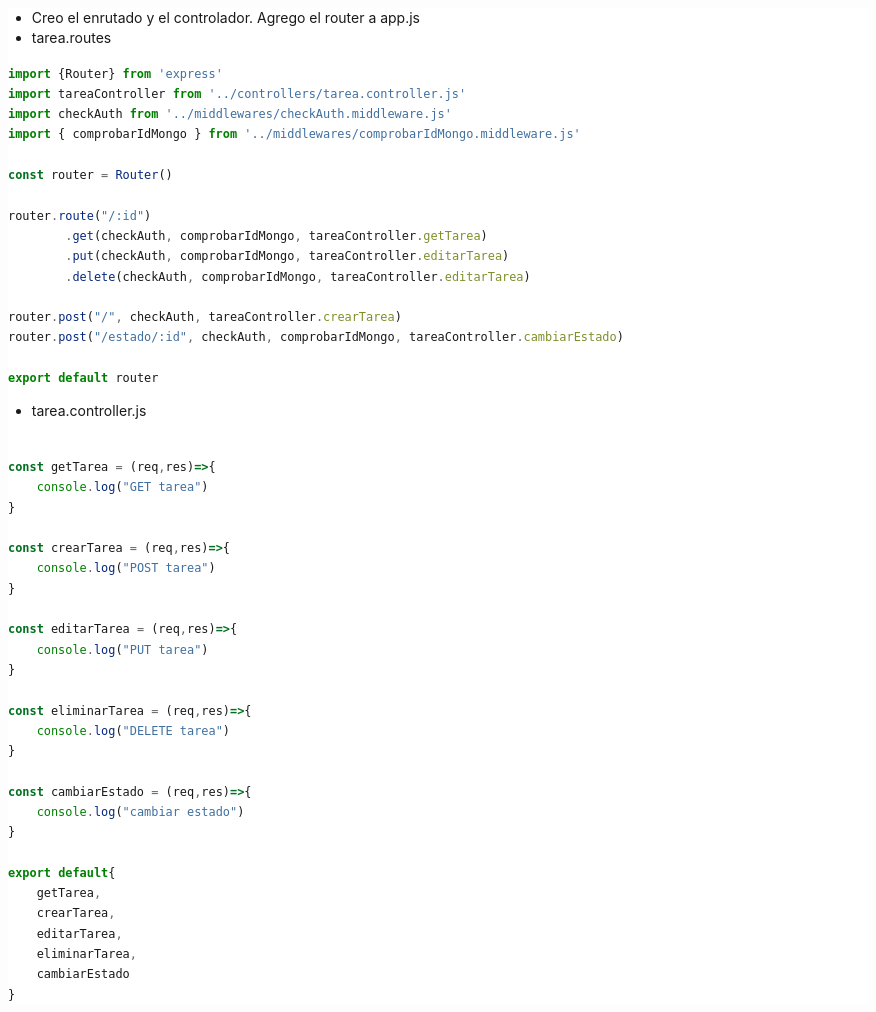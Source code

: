 - Creo el enrutado y el controlador. Agrego el router a app.js
- tarea.routes

~~~js
import {Router} from 'express'
import tareaController from '../controllers/tarea.controller.js'
import checkAuth from '../middlewares/checkAuth.middleware.js'
import { comprobarIdMongo } from '../middlewares/comprobarIdMongo.middleware.js'

const router = Router()

router.route("/:id")
        .get(checkAuth, comprobarIdMongo, tareaController.getTarea)
        .put(checkAuth, comprobarIdMongo, tareaController.editarTarea)
        .delete(checkAuth, comprobarIdMongo, tareaController.editarTarea)
        
router.post("/", checkAuth, tareaController.crearTarea)
router.post("/estado/:id", checkAuth, comprobarIdMongo, tareaController.cambiarEstado)

export default router
~~~

- tarea.controller.js

~~~js

const getTarea = (req,res)=>{
    console.log("GET tarea")
}

const crearTarea = (req,res)=>{
    console.log("POST tarea")
}

const editarTarea = (req,res)=>{
    console.log("PUT tarea")
}

const eliminarTarea = (req,res)=>{
    console.log("DELETE tarea")
}

const cambiarEstado = (req,res)=>{
    console.log("cambiar estado")
}

export default{
    getTarea,
    crearTarea,
    editarTarea,
    eliminarTarea,
    cambiarEstado
}
~~~
